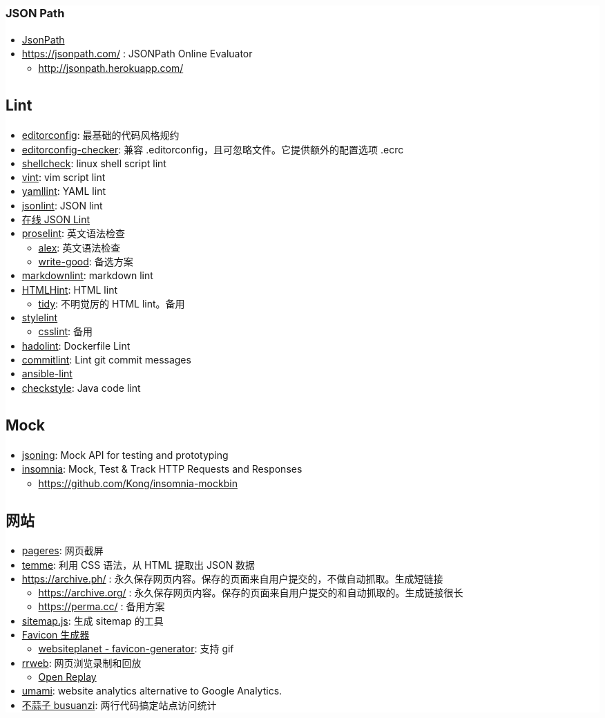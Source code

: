 ### JSON Path

- [JsonPath](https://github.com/json-path/JsonPath)
- https://jsonpath.com/ : JSONPath Online Evaluator
  - http://jsonpath.herokuapp.com/

## Lint

- [editorconfig](http://editorconfig.org/): 最基础的代码风格规约
- [editorconfig-checker](https://github.com/editorconfig-checker/editorconfig-checker): 兼容 .editorconfig，且可忽略文件。它提供额外的配置选项 .ecrc
- [shellcheck](https://github.com/koalaman/shellcheck): linux shell script lint
- [vint](https://github.com/Kuniwak/vint): vim script lint
- [yamllint](https://github.com/adrienverge/yamllint): YAML lint
- [jsonlint](https://github.com/zaach/jsonlint): JSON lint
- [在线 JSON Lint](http://pro.jsonlint.com)
- [proselint](https://github.com/amperser/proselint): 英文语法检查
  - [alex](https://github.com/get-alex/alex): 英文语法检查
  - [write-good](https://github.com/btford/write-good): 备选方案
- [markdownlint](https://github.com/mivok/markdownlint): markdown lint
- [HTMLHint](https://github.com/yaniswang/HTMLHint): HTML lint
  - [tidy](https://github.com/htacg/tidy-html5): 不明觉厉的 HTML lint。备用
- [stylelint](https://github.com/stylelint/stylelint)
  - [csslint](https://github.com/CSSLint/csslint): 备用
- [hadolint](https://github.com/hadolint/hadolint): Dockerfile Lint
<a name="commitlint"></a>
- [commitlint](https://github.com/conventional-changelog/commitlint): Lint git commit messages
- [ansible-lint](https://github.com/ansible/ansible-lint)
- [checkstyle](https://github.com/checkstyle/checkstyle): Java code lint

## Mock

- [jsoning](https://jsoning.com/api/): Mock API for testing and prototyping
- [insomnia](https://insomnia.rest): Mock, Test & Track HTTP Requests and Responses
  - https://github.com/Kong/insomnia-mockbin

## 网站

- [pageres](https://github.com/sindresorhus/pageres): 网页截屏
- [temme](https://github.com/shinima/temme): 利用 CSS 语法，从 HTML 提取出 JSON 数据
- https://archive.ph/ : 永久保存网页内容。保存的页面来自用户提交的，不做自动抓取。生成短链接
  - https://archive.org/ : 永久保存网页内容。保存的页面来自用户提交的和自动抓取的。生成链接很长
  - https://perma.cc/ : 备用方案
- [sitemap.js](https://github.com/ekalinin/sitemap.js): 生成 sitemap 的工具
- [Favicon 生成器](https://realfavicongenerator.net/)
  - [websiteplanet - favicon-generator](https://www.websiteplanet.com/zh-hans/webtools/favicon-generator/): 支持 gif
- [rrweb](https://github.com/rrweb-io/rrweb): 网页浏览录制和回放
  - [Open Replay](https://github.com/openreplay/openreplay)
- [umami](https://github.com/mikecao/umami): website analytics alternative to Google Analytics.
- [不蒜子 busuanzi](https://busuanzi.ibruce.info/): 两行代码搞定站点访问统计
